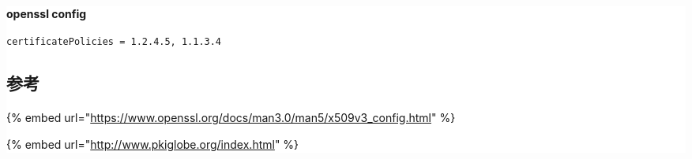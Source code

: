 **openssl config**

```
certificatePolicies = 1.2.4.5, 1.1.3.4
```





## 参考

{% embed url="https://www.openssl.org/docs/man3.0/man5/x509v3_config.html" %}

{% embed url="http://www.pkiglobe.org/index.html" %}






